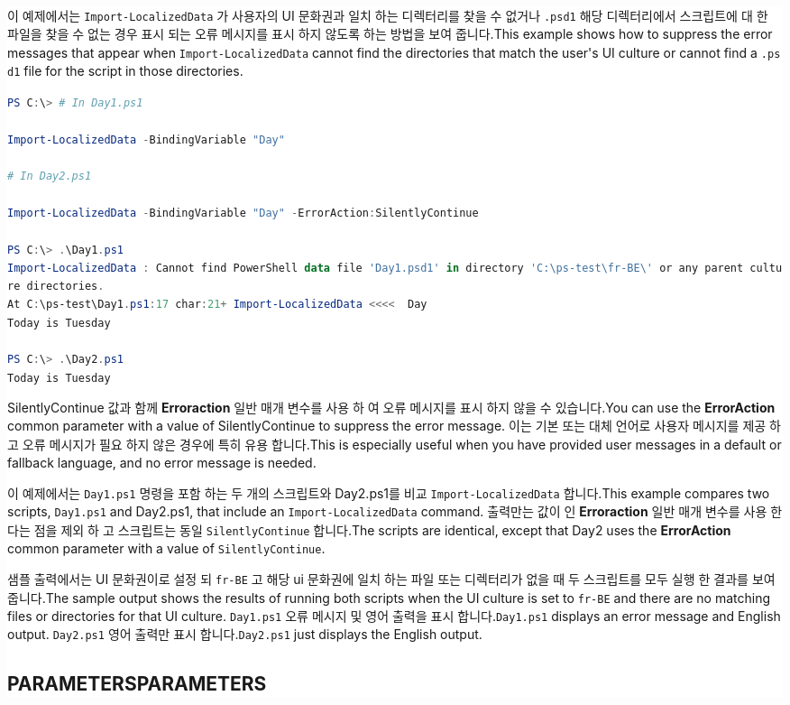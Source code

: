 <span data-ttu-id="ea8ce-149">이 예제에서는 `Import-LocalizedData` 가 사용자의 UI 문화권과 일치 하는 디렉터리를 찾을 수 없거나 `.psd1` 해당 디렉터리에서 스크립트에 대 한 파일을 찾을 수 없는 경우 표시 되는 오류 메시지를 표시 하지 않도록 하는 방법을 보여 줍니다.</span><span class="sxs-lookup"><span data-stu-id="ea8ce-149">This example shows how to suppress the error messages that appear when `Import-LocalizedData` cannot find the directories that match the user's UI culture or cannot find a `.psd1` file for the script in those directories.</span></span>

```powershell
PS C:\> # In Day1.ps1

Import-LocalizedData -BindingVariable "Day"

# In Day2.ps1

Import-LocalizedData -BindingVariable "Day" -ErrorAction:SilentlyContinue

PS C:\> .\Day1.ps1
Import-LocalizedData : Cannot find PowerShell data file 'Day1.psd1' in directory 'C:\ps-test\fr-BE\' or any parent culture directories.
At C:\ps-test\Day1.ps1:17 char:21+ Import-LocalizedData <<<<  Day
Today is Tuesday

PS C:\> .\Day2.ps1
Today is Tuesday
```

<span data-ttu-id="ea8ce-150">SilentlyContinue 값과 함께 **Erroraction** 일반 매개 변수를 사용 하 여 오류 메시지를 표시 하지 않을 수 있습니다.</span><span class="sxs-lookup"><span data-stu-id="ea8ce-150">You can use the **ErrorAction** common parameter with a value of SilentlyContinue to suppress the error message.</span></span> <span data-ttu-id="ea8ce-151">이는 기본 또는 대체 언어로 사용자 메시지를 제공 하 고 오류 메시지가 필요 하지 않은 경우에 특히 유용 합니다.</span><span class="sxs-lookup"><span data-stu-id="ea8ce-151">This is especially useful when you have provided user messages in a default or fallback language, and no error message is needed.</span></span>

<span data-ttu-id="ea8ce-152">이 예제에서는 `Day1.ps1` 명령을 포함 하는 두 개의 스크립트와 Day2.ps1를 비교 `Import-LocalizedData` 합니다.</span><span class="sxs-lookup"><span data-stu-id="ea8ce-152">This example compares two scripts, `Day1.ps1` and Day2.ps1, that include an `Import-LocalizedData` command.</span></span> <span data-ttu-id="ea8ce-153">출력만는 값이 인 **Erroraction** 일반 매개 변수를 사용 한다는 점을 제외 하 고 스크립트는 동일 `SilentlyContinue` 합니다.</span><span class="sxs-lookup"><span data-stu-id="ea8ce-153">The scripts are identical, except that Day2 uses the **ErrorAction** common parameter with a value of `SilentlyContinue`.</span></span>

<span data-ttu-id="ea8ce-154">샘플 출력에서는 UI 문화권이로 설정 되 `fr-BE` 고 해당 ui 문화권에 일치 하는 파일 또는 디렉터리가 없을 때 두 스크립트를 모두 실행 한 결과를 보여 줍니다.</span><span class="sxs-lookup"><span data-stu-id="ea8ce-154">The sample output shows the results of running both scripts when the UI culture is set to `fr-BE` and there are no matching files or directories for that UI culture.</span></span> <span data-ttu-id="ea8ce-155">`Day1.ps1` 오류 메시지 및 영어 출력을 표시 합니다.</span><span class="sxs-lookup"><span data-stu-id="ea8ce-155">`Day1.ps1` displays an error message and English output.</span></span> <span data-ttu-id="ea8ce-156">`Day2.ps1` 영어 출력만 표시 합니다.</span><span class="sxs-lookup"><span data-stu-id="ea8ce-156">`Day2.ps1` just displays the English output.</span></span>

## <span data-ttu-id="ea8ce-157">PARAMETERS</span><span class="sxs-lookup"><span data-stu-id="ea8ce-157">PARAMETERS</span></span>
